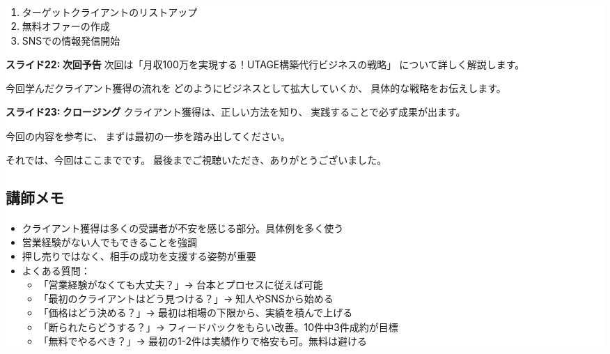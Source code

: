1. ターゲットクライアントのリストアップ
2. 無料オファーの作成
3. SNSでの情報発信開始

**スライド22: 次回予告**
次回は「月収100万を実現する！UTAGE構築代行ビジネスの戦略」
について詳しく解説します。

今回学んだクライアント獲得の流れを
どのようにビジネスとして拡大していくか、
具体的な戦略をお伝えします。

**スライド23: クロージング**
クライアント獲得は、正しい方法を知り、
実践することで必ず成果が出ます。

今回の内容を参考に、
まずは最初の一歩を踏み出してください。

それでは、今回はここまでです。
最後までご視聴いただき、ありがとうございました。

## 講師メモ
- クライアント獲得は多くの受講者が不安を感じる部分。具体例を多く使う
- 営業経験がない人でもできることを強調
- 押し売りではなく、相手の成功を支援する姿勢が重要
- よくある質問：
  - 「営業経験がなくても大丈夫？」→ 台本とプロセスに従えば可能
  - 「最初のクライアントはどう見つける？」→ 知人やSNSから始める
  - 「価格はどう決める？」→ 最初は相場の下限から、実績を積んで上げる
  - 「断られたらどうする？」→ フィードバックをもらい改善。10件中3件成約が目標
  - 「無料でやるべき？」→ 最初の1-2件は実績作りで格安も可。無料は避ける